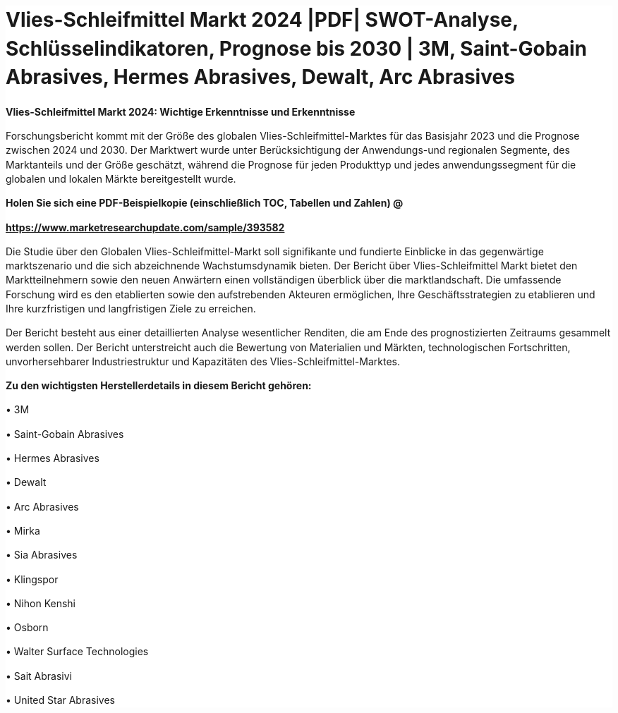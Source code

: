 # Vlies-Schleifmittel Markt 2024 |PDF| SWOT-Analyse, Schlüsselindikatoren, Prognose bis 2030 | 3M, Saint-Gobain Abrasives, Hermes Abrasives, Dewalt, Arc Abrasives

<strong>Vlies-Schleifmittel Markt 2024: Wichtige Erkenntnisse und Erkenntnisse</strong>

Forschungsbericht kommt mit der Größe des globalen Vlies-Schleifmittel-Marktes für das Basisjahr 2023 und die Prognose zwischen 2024 und 2030. Der Marktwert wurde unter Berücksichtigung der Anwendungs-und regionalen Segmente, des Marktanteils und der Größe geschätzt, während die Prognose für jeden Produkttyp und jedes anwendungssegment für die globalen und lokalen Märkte bereitgestellt wurde.



<strong>Holen Sie sich eine PDF-Beispielkopie (einschließlich TOC, Tabellen und Zahlen) @
</strong>

<strong><a href=https://www.marketresearchupdate.com/sample/393582>

<strong>https://www.marketresearchupdate.com/sample/393582</u></font></a></strong></strong>

Die Studie über den Globalen Vlies-Schleifmittel-Markt soll signifikante und fundierte Einblicke in das gegenwärtige marktszenario und die sich abzeichnende Wachstumsdynamik bieten. Der Bericht über Vlies-Schleifmittel Markt bietet den Marktteilnehmern sowie den neuen Anwärtern einen vollständigen überblick über die marktlandschaft. Die umfassende Forschung wird es den etablierten sowie den aufstrebenden Akteuren ermöglichen, Ihre Geschäftsstrategien zu etablieren und Ihre kurzfristigen und langfristigen Ziele zu erreichen.

Der Bericht besteht aus einer detaillierten Analyse wesentlicher Renditen, die am Ende des prognostizierten Zeitraums gesammelt werden sollen. Der Bericht unterstreicht auch die Bewertung von Materialien und Märkten, technologischen Fortschritten, unvorhersehbarer Industriestruktur und Kapazitäten des Vlies-Schleifmittel-Marktes.



<strong>Zu den wichtigsten Herstellerdetails in diesem Bericht gehören:</strong>

• 3M

• Saint-Gobain Abrasives

• Hermes Abrasives

• Dewalt

• Arc Abrasives

• Mirka

• Sia Abrasives

• Klingspor

• Nihon Kenshi

• Osborn

• Walter Surface Technologies

• Sait Abrasivi

• United Star Abrasives
